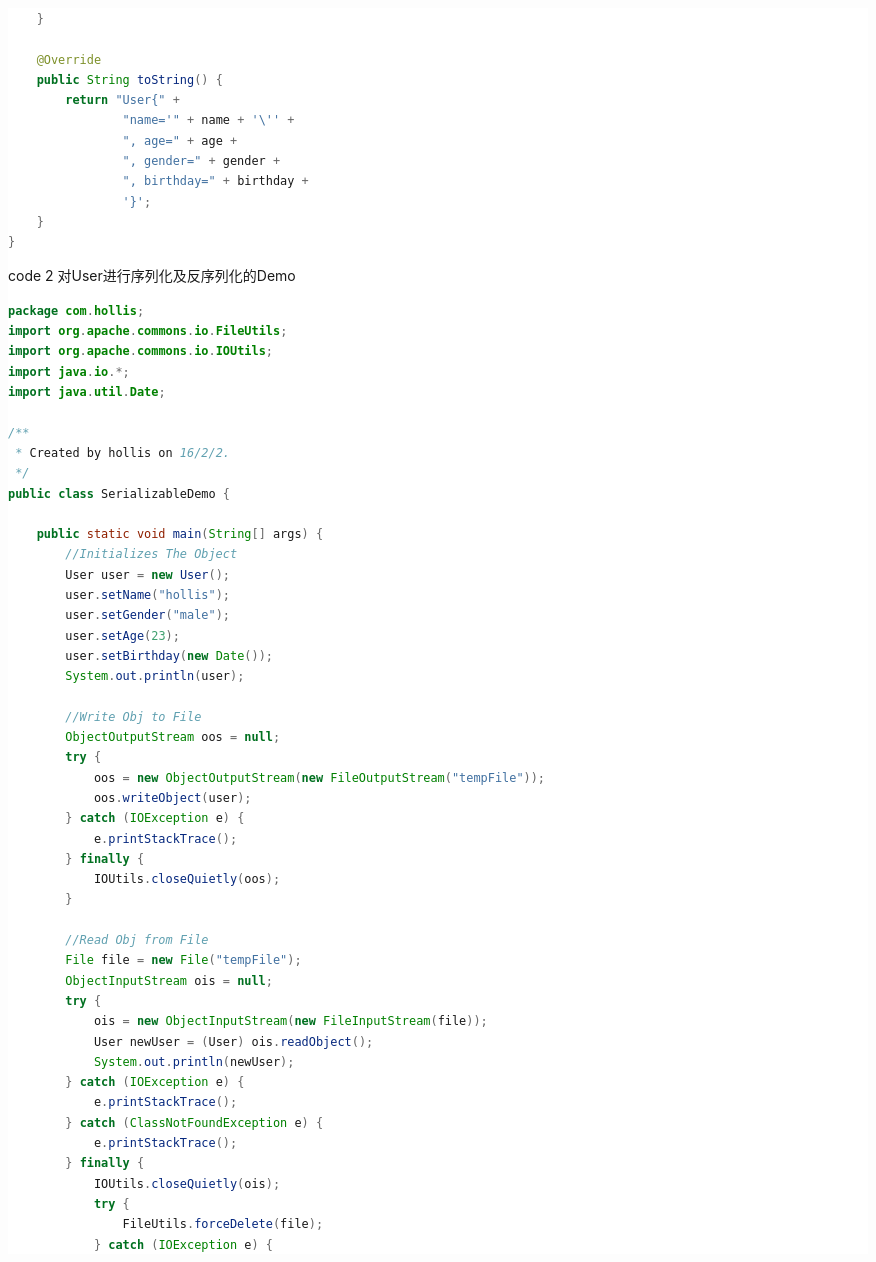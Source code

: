 ```java
    }

    @Override
    public String toString() {
        return "User{" +
                "name='" + name + '\'' +
                ", age=" + age +
                ", gender=" + gender +
                ", birthday=" + birthday +
                '}';
    }
}
```

code 2 对User进行序列化及反序列化的Demo

```java
package com.hollis;
import org.apache.commons.io.FileUtils;
import org.apache.commons.io.IOUtils;
import java.io.*;
import java.util.Date;

/**
 * Created by hollis on 16/2/2.
 */
public class SerializableDemo {

    public static void main(String[] args) {
        //Initializes The Object
        User user = new User();
        user.setName("hollis");
        user.setGender("male");
        user.setAge(23);
        user.setBirthday(new Date());
        System.out.println(user);

        //Write Obj to File
        ObjectOutputStream oos = null;
        try {
            oos = new ObjectOutputStream(new FileOutputStream("tempFile"));
            oos.writeObject(user);
        } catch (IOException e) {
            e.printStackTrace();
        } finally {
            IOUtils.closeQuietly(oos);
        }

        //Read Obj from File
        File file = new File("tempFile");
        ObjectInputStream ois = null;
        try {
            ois = new ObjectInputStream(new FileInputStream(file));
            User newUser = (User) ois.readObject();
            System.out.println(newUser);
        } catch (IOException e) {
            e.printStackTrace();
        } catch (ClassNotFoundException e) {
            e.printStackTrace();
        } finally {
            IOUtils.closeQuietly(ois);
            try {
                FileUtils.forceDelete(file);
            } catch (IOException e) {
```